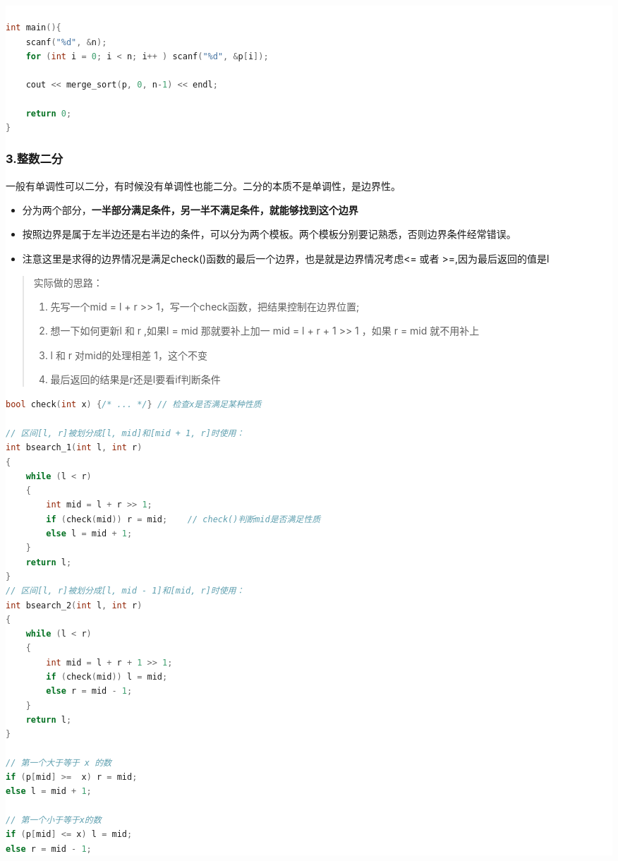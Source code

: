 ```cpp

int main(){
    scanf("%d", &n);
    for (int i = 0; i < n; i++ ) scanf("%d", &p[i]);
    
    cout << merge_sort(p, 0, n-1) << endl;
    
    return 0;
}
```



### 3.整数二分

一般有单调性可以二分，有时候没有单调性也能二分。二分的本质不是单调性，是边界性。

* 分为两个部分，**一半部分满足条件，另一半不满足条件，就能够找到这个边界**

* 按照边界是属于左半边还是右半边的条件，可以分为两个模板。两个模板分别要记熟悉，否则边界条件经常错误。

* 注意这里是求得的边界情况是满足check()函数的最后一个边界，也是就是边界情况考虑<= 或者 >=,因为最后返回的值是l

> 实际做的思路：
>
> 1. 先写一个mid = l + r >> 1，写一个check函数，把结果控制在边界位置;
>
> 2. 想一下如何更新l 和 r ,如果l = mid 那就要补上加一 mid = l + r + 1 >> 1 ，如果 r = mid 就不用补上
> 3. l 和 r 对mid的处理相差 1，这个不变
> 4. 最后返回的结果是r还是l要看if判断条件

```cpp
bool check(int x) {/* ... */} // 检查x是否满足某种性质

// 区间[l, r]被划分成[l, mid]和[mid + 1, r]时使用：
int bsearch_1(int l, int r)
{
    while (l < r)
    {
        int mid = l + r >> 1;
        if (check(mid)) r = mid;    // check()判断mid是否满足性质
        else l = mid + 1;
    }
    return l;
}
// 区间[l, r]被划分成[l, mid - 1]和[mid, r]时使用：
int bsearch_2(int l, int r)
{
    while (l < r)
    {
        int mid = l + r + 1 >> 1;
        if (check(mid)) l = mid;
        else r = mid - 1;
    }
    return l;
}

// 第一个大于等于 x 的数
if (p[mid] >=  x) r = mid;
else l = mid + 1;

// 第一个小于等于x的数
if (p[mid] <= x) l = mid;
else r = mid - 1;


```
